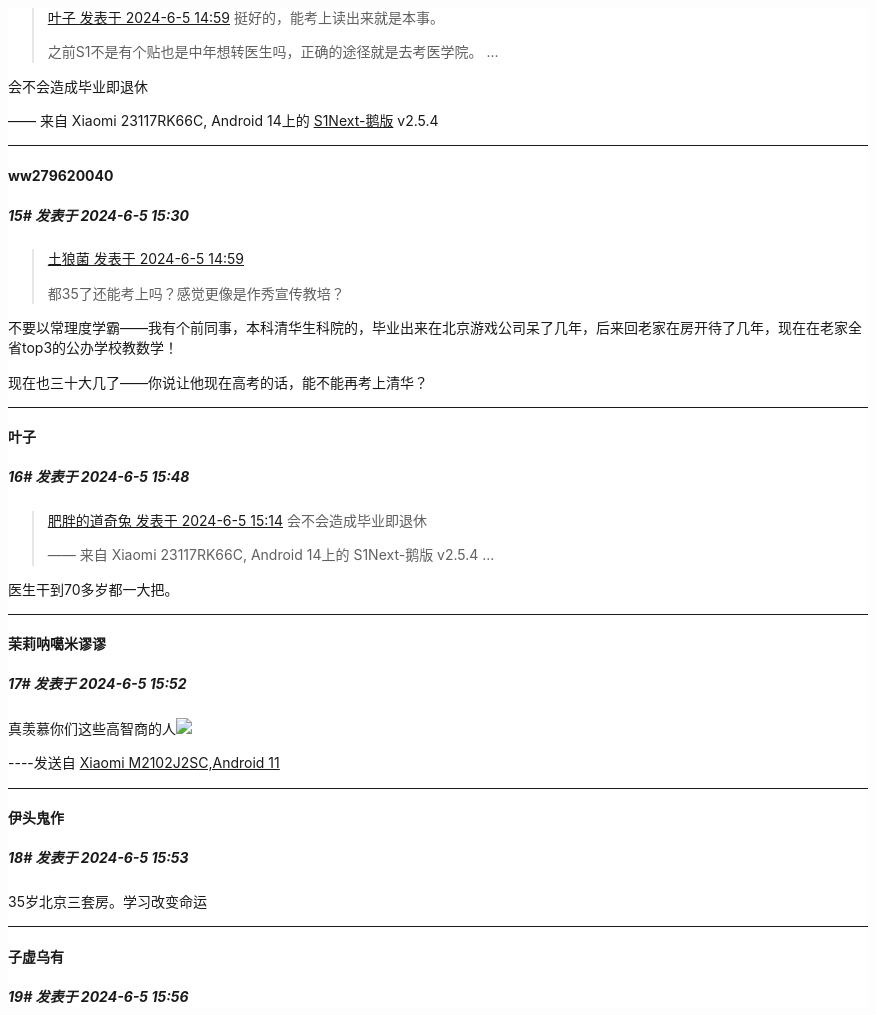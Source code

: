 <blockquote><a href="httphttps://bbs.saraba1st.com/2b/forum.php?mod=redirect&amp;goto=findpost&amp;pid=65121361&amp;ptid=2186321" target="_blank">叶子 发表于 2024-6-5 14:59</a>
挺好的，能考上读出来就是本事。

之前S1不是有个贴也是中年想转医生吗，正确的途径就是去考医学院。 ...</blockquote>
会不会造成毕业即退休

—— 来自 Xiaomi 23117RK66C, Android 14上的 [S1Next-鹅版](https://github.com/ykrank/S1-Next/releases) v2.5.4

*****

####  ww279620040  
##### 15#       发表于 2024-6-5 15:30

<blockquote><a href="httphttps://bbs.saraba1st.com/2b/forum.php?mod=redirect&amp;goto=findpost&amp;pid=65121363&amp;ptid=2186321" target="_blank">土狼菌 发表于 2024-6-5 14:59</a>

都35了还能考上吗？感觉更像是作秀宣传教培？</blockquote>
不要以常理度学霸——我有个前同事，本科清华生科院的，毕业出来在北京游戏公司呆了几年，后来回老家在房开待了几年，现在在老家全省top3的公办学校教数学！

现在也三十大几了——你说让他现在高考的话，能不能再考上清华？

*****

####  叶子  
##### 16#       发表于 2024-6-5 15:48

<blockquote><a href="httphttps://bbs.saraba1st.com/2b/forum.php?mod=redirect&amp;goto=findpost&amp;pid=65121562&amp;ptid=2186321" target="_blank">肥胖的道奇兔 发表于 2024-6-5 15:14</a>
会不会造成毕业即退休

—— 来自 Xiaomi 23117RK66C, Android 14上的 S1Next-鹅版 v2.5.4 ...</blockquote>
医生干到70多岁都一大把。

*****

####  茉莉呐噶米谬谬  
##### 17#       发表于 2024-6-5 15:52

真羡慕你们这些高智商的人<img src="https://static.saraba1st.com/image/smiley/face2017/138.png" referrerpolicy="no-referrer">

----发送自 [Xiaomi M2102J2SC,Android 11](http://stage1.5j4m.com/?1.37)

*****

####  伊头鬼作  
##### 18#       发表于 2024-6-5 15:53

35岁北京三套房。学习改变命运

*****

####  子虚乌有  
##### 19#       发表于 2024-6-5 15:56
